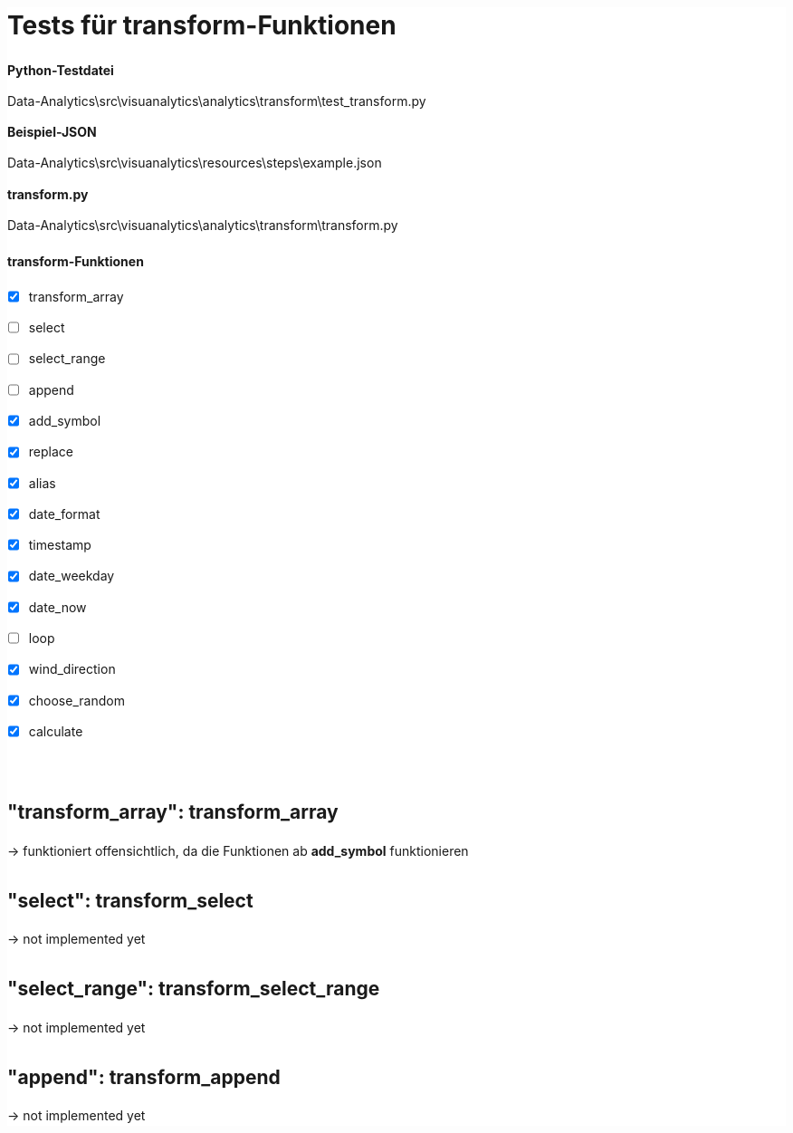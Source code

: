 # Tests für transform-Funktionen
**Python-Testdatei**

Data-Analytics\src\visuanalytics\analytics\transform\test_transform.py

**Beispiel-JSON**

Data-Analytics\src\visuanalytics\resources\steps\example.json

**transform.py**

Data-Analytics\src\visuanalytics\analytics\transform\transform.py

#### transform-Funktionen

- [x] transform_array

- [ ] select

- [ ] select_range

- [ ] append

- [x] add_symbol

- [x] replace

- [x] alias

- [x] date_format

- [x] timestamp

- [x] date_weekday

- [x] date_now

- [ ] loop

- [x] wind_direction

- [x] choose_random
- [x] calculate 

​    

## "transform_array": transform_array

-> funktioniert offensichtlich, da die Funktionen ab **add_symbol** funktionieren

## "select": transform_select
-> not implemented yet

## "select_range": transform_select_range
-> not implemented yet

## "append": transform_append
-> not implemented yet
